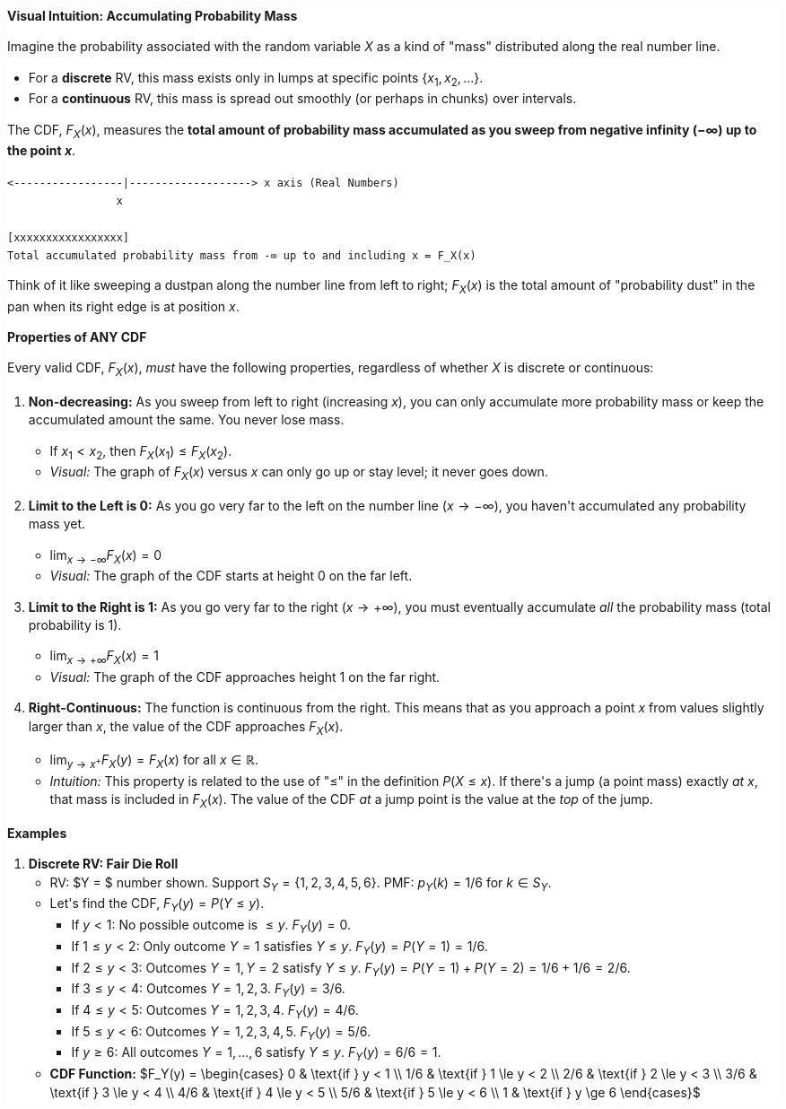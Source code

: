 **Visual Intuition: Accumulating Probability Mass**

Imagine the probability associated with the random variable $X$ as a kind of "mass" distributed along the real number line.
*   For a **discrete** RV, this mass exists only in lumps at specific points $\{x_1, x_2, ...\}$.
*   For a **continuous** RV, this mass is spread out smoothly (or perhaps in chunks) over intervals.

The CDF, $F_X(x)$, measures the **total amount of probability mass accumulated as you sweep from negative infinity ($-\infty$) up to the point $x$**.

```
<-----------------|-------------------> x axis (Real Numbers)
                 x

[xxxxxxxxxxxxxxxxx]
Total accumulated probability mass from -∞ up to and including x = F_X(x)
```

Think of it like sweeping a dustpan along the number line from left to right; $F_X(x)$ is the total amount of "probability dust" in the pan when its right edge is at position $x$.

**Properties of ANY CDF**

Every valid CDF, $F_X(x)$, *must* have the following properties, regardless of whether $X$ is discrete or continuous:

1.  **Non-decreasing:** As you sweep from left to right (increasing $x$), you can only accumulate more probability mass or keep the accumulated amount the same. You never lose mass.
    *   If $x_1 < x_2$, then $F_X(x_1) \le F_X(x_2)$.
    *   *Visual:* The graph of $F_X(x)$ versus $x$ can only go up or stay level; it never goes down.

2.  **Limit to the Left is 0:** As you go very far to the left on the number line ($x \to -\infty$), you haven't accumulated any probability mass yet.
    *   $\lim_{x \to -\infty} F_X(x) = 0$
    *   *Visual:* The graph of the CDF starts at height 0 on the far left.

3.  **Limit to the Right is 1:** As you go very far to the right ($x \to +\infty$), you must eventually accumulate *all* the probability mass (total probability is 1).
    *   $\lim_{x \to +\infty} F_X(x) = 1$
    *   *Visual:* The graph of the CDF approaches height 1 on the far right.

4.  **Right-Continuous:** The function is continuous from the right. This means that as you approach a point $x$ from values slightly larger than $x$, the value of the CDF approaches $F_X(x)$.
    *   $\lim_{y \to x^+} F_X(y) = F_X(x)$ for all $x \in \mathbb{R}$.
    *   *Intuition:* This property is related to the use of "$\le$" in the definition $P(X \le x)$. If there's a jump (a point mass) exactly *at* $x$, that mass is included in $F_X(x)$. The value of the CDF *at* a jump point is the value at the *top* of the jump.

**Examples**

1.  **Discrete RV: Fair Die Roll**
    *   RV: $Y = $ number shown. Support $S_Y = \{1, 2, 3, 4, 5, 6\}$. PMF: $p_Y(k) = 1/6$ for $k \in S_Y$.
    *   Let's find the CDF, $F_Y(y) = P(Y \le y)$.
        *   If $y < 1$: No possible outcome is $\le y$. $F_Y(y) = 0$.
        *   If $1 \le y < 2$: Only outcome $Y=1$ satisfies $Y \le y$. $F_Y(y) = P(Y=1) = 1/6$.
        *   If $2 \le y < 3$: Outcomes $Y=1, Y=2$ satisfy $Y \le y$. $F_Y(y) = P(Y=1) + P(Y=2) = 1/6 + 1/6 = 2/6$.
        *   If $3 \le y < 4$: Outcomes $Y=1, 2, 3$. $F_Y(y) = 3/6$.
        *   If $4 \le y < 5$: Outcomes $Y=1, 2, 3, 4$. $F_Y(y) = 4/6$.
        *   If $5 \le y < 6$: Outcomes $Y=1, 2, 3, 4, 5$. $F_Y(y) = 5/6$.
        *   If $y \ge 6$: All outcomes $Y=1, ..., 6$ satisfy $Y \le y$. $F_Y(y) = 6/6 = 1$.
    *   **CDF Function:**
        $F_Y(y) = \begin{cases} 0 & \text{if } y < 1 \\ 1/6 & \text{if } 1 \le y < 2 \\ 2/6 & \text{if } 2 \le y < 3 \\ 3/6 & \text{if } 3 \le y < 4 \\ 4/6 & \text{if } 4 \le y < 5 \\ 5/6 & \text{if } 5 \le y < 6 \\ 1 & \text{if } y \ge 6 \end{cases}$